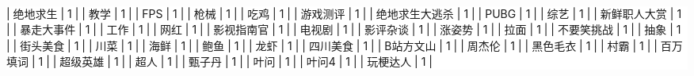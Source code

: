 | 绝地求生 | 1 |
| 教学 | 1 |
| FPS | 1 |
| 枪械 | 1 |
| 吃鸡 | 1 |
| 游戏测评 | 1 |
| 绝地求生大逃杀 | 1 |
| PUBG | 1 |
| 综艺 | 1 |
| 新鲜职人大赏 | 1 |
| 暴走大事件 | 1 |
| 工作 | 1 |
| 网红 | 1 |
| 影视指南官 | 1 |
| 电视剧 | 1 |
| 影评杂谈 | 1 |
| 涨姿势 | 1 |
| 拉面 | 1 |
| 不要笑挑战 | 1 |
| 抽象 | 1 |
| 街头美食 | 1 |
| 川菜 | 1 |
| 海鲜 | 1 |
| 鲍鱼 | 1 |
| 龙虾 | 1 |
| 四川美食 | 1 |
| B站方文山 | 1 |
| 周杰伦 | 1 |
| 黑色毛衣 | 1 |
| 村霸 | 1 |
| 百万填词 | 1 |
| 超级英雄 | 1 |
| 超人 | 1 |
| 甄子丹 | 1 |
| 叶问 | 1 |
| 叶问4 | 1 |
| 玩梗达人 | 1 |